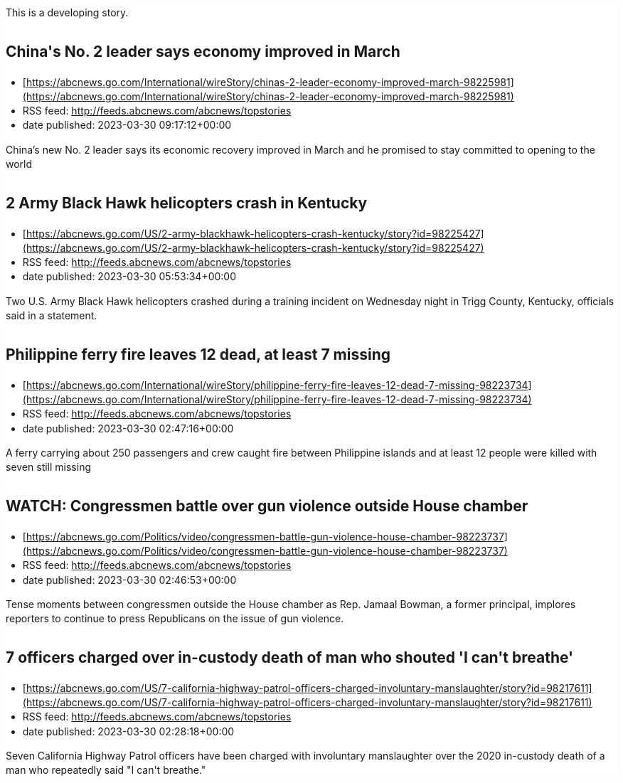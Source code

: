 This is a developing story.

## China's No. 2 leader says economy improved in March
 - [https://abcnews.go.com/International/wireStory/chinas-2-leader-economy-improved-march-98225981](https://abcnews.go.com/International/wireStory/chinas-2-leader-economy-improved-march-98225981)
 - RSS feed: http://feeds.abcnews.com/abcnews/topstories
 - date published: 2023-03-30 09:17:12+00:00

China&rsquo;s new No. 2 leader says its economic recovery improved in March and he promised to stay committed to opening to the world

## 2 Army Black Hawk helicopters crash in Kentucky
 - [https://abcnews.go.com/US/2-army-blackhawk-helicopters-crash-kentucky/story?id=98225427](https://abcnews.go.com/US/2-army-blackhawk-helicopters-crash-kentucky/story?id=98225427)
 - RSS feed: http://feeds.abcnews.com/abcnews/topstories
 - date published: 2023-03-30 05:53:34+00:00

Two U.S. Army Black Hawk helicopters crashed during a training incident on Wednesday night in Trigg County, Kentucky, officials said in a statement.

## Philippine ferry fire leaves 12 dead, at least 7 missing
 - [https://abcnews.go.com/International/wireStory/philippine-ferry-fire-leaves-12-dead-7-missing-98223734](https://abcnews.go.com/International/wireStory/philippine-ferry-fire-leaves-12-dead-7-missing-98223734)
 - RSS feed: http://feeds.abcnews.com/abcnews/topstories
 - date published: 2023-03-30 02:47:16+00:00

A ferry carrying about 250 passengers and crew caught fire between Philippine islands and at least 12 people were killed with seven still missing

## WATCH:  Congressmen battle over gun violence outside House chamber
 - [https://abcnews.go.com/Politics/video/congressmen-battle-gun-violence-house-chamber-98223737](https://abcnews.go.com/Politics/video/congressmen-battle-gun-violence-house-chamber-98223737)
 - RSS feed: http://feeds.abcnews.com/abcnews/topstories
 - date published: 2023-03-30 02:46:53+00:00

Tense moments between congressmen outside the House chamber as Rep. Jamaal Bowman, a former principal, implores reporters to continue to press Republicans on the issue of gun violence.

## 7 officers charged over in-custody death of man who shouted 'I can't breathe'
 - [https://abcnews.go.com/US/7-california-highway-patrol-officers-charged-involuntary-manslaughter/story?id=98217611](https://abcnews.go.com/US/7-california-highway-patrol-officers-charged-involuntary-manslaughter/story?id=98217611)
 - RSS feed: http://feeds.abcnews.com/abcnews/topstories
 - date published: 2023-03-30 02:28:18+00:00

Seven California Highway Patrol officers have been charged with involuntary manslaughter over the 2020 in-custody death of a man who repeatedly said "I can't breathe."
